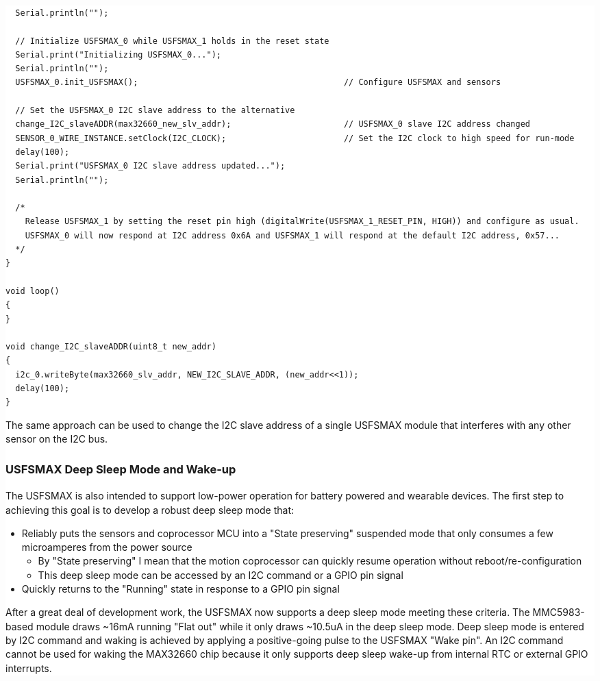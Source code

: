 ```
  Serial.println("");
 
  // Initialize USFSMAX_0 while USFSMAX_1 holds in the reset state
  Serial.print("Initializing USFSMAX_0...");
  Serial.println("");
  USFSMAX_0.init_USFSMAX();                                          // Configure USFSMAX and sensors
  
  // Set the USFSMAX_0 I2C slave address to the alternative
  change_I2C_slaveADDR(max32660_new_slv_addr);                       // USFSMAX_0 slave I2C address changed
  SENSOR_0_WIRE_INSTANCE.setClock(I2C_CLOCK);                        // Set the I2C clock to high speed for run-mode
  delay(100);
  Serial.print("USFSMAX_0 I2C slave address updated...");
  Serial.println("");
  
  /*
    Release USFSMAX_1 by setting the reset pin high (digitalWrite(USFSMAX_1_RESET_PIN, HIGH)) and configure as usual.
    USFSMAX_0 will now respond at I2C address 0x6A and USFSMAX_1 will respond at the default I2C address, 0x57...
  */
}

void loop()
{
}

void change_I2C_slaveADDR(uint8_t new_addr)
{
  i2c_0.writeByte(max32660_slv_addr, NEW_I2C_SLAVE_ADDR, (new_addr<<1));
  delay(100);
}
```
The same approach can be used to change the I2C slave address of a single USFSMAX module that interferes with any other sensor on the I2C bus.

### USFSMAX Deep Sleep Mode and Wake-up
The USFSMAX is also intended to support low-power operation for battery powered and wearable devices. The first step to achieving this goal is to develop a robust deep sleep mode that:
* Reliably puts the sensors and coprocessor MCU into a "State preserving" suspended mode that only consumes a few microamperes from the power source
  * By "State preserving" I mean that the motion coprocessor can quickly resume operation without reboot/re-configuration
  * This deep sleep mode can be accessed by an I2C command or a GPIO pin signal
* Quickly returns to the "Running" state in response to a GPIO pin signal

After a great deal of development work, the USFSMAX now supports a deep sleep mode meeting these criteria. The MMC5983-based module draws ~16mA running "Flat out" while it only draws ~10.5uA in the deep sleep mode. Deep sleep mode is entered by I2C command and waking is achieved by applying a positive-going pulse to the USFSMAX "Wake pin". An I2C command cannot be used for waking the MAX32660 chip because it only supports deep sleep wake-up from internal RTC or external GPIO interrupts.
